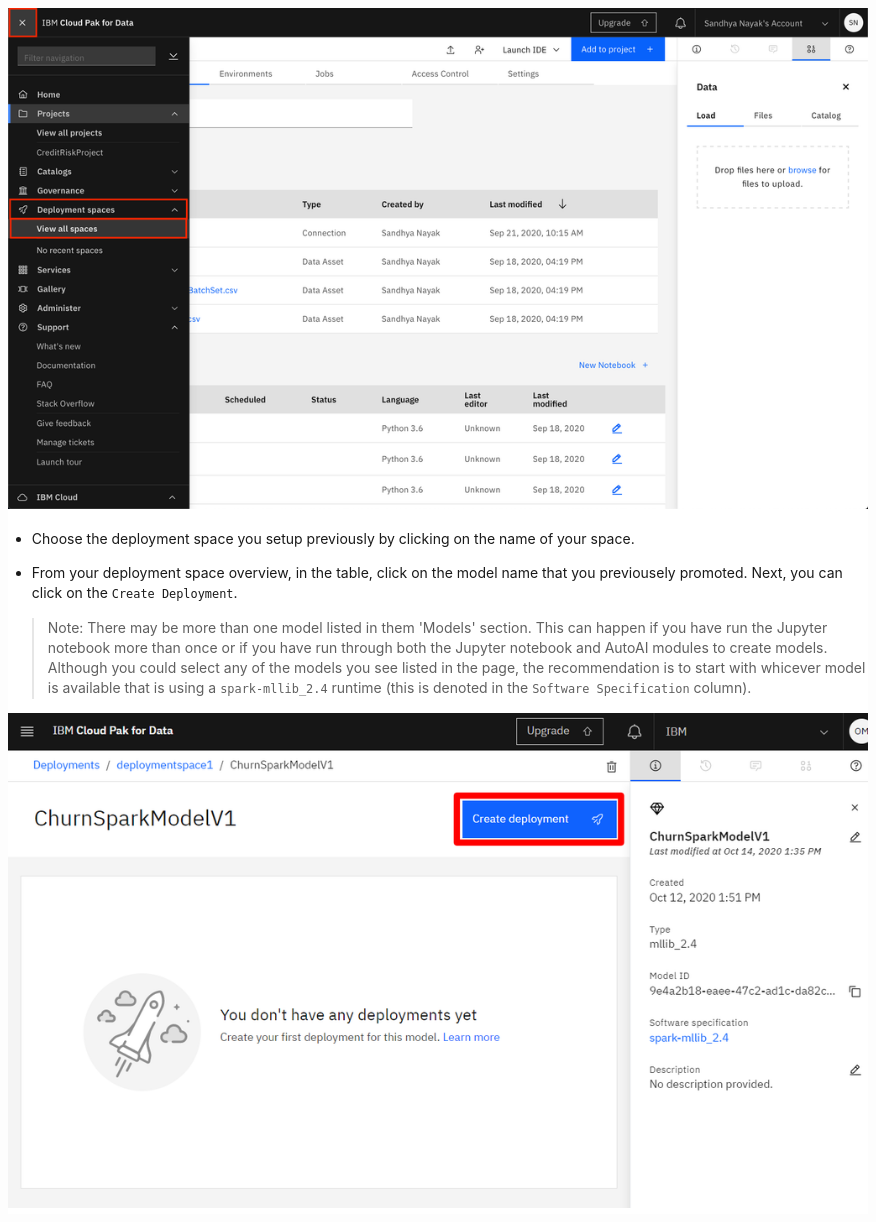 ![Analytics Analyze deployments](../.gitbook/assets/images/navigation/menu-analytics-deployments.png)

* Choose the deployment space you setup previously by clicking on the name of your space.

* From your deployment space overview, in the table, click on the model name that you previousely promoted. Next, you can click on the `Create Deployment`.

> Note: There may be more than one model listed in them 'Models' section. This can happen if you have run the Jupyter notebook more than once or if you have run through both the Jupyter notebook and AutoAI modules to create models. Although you could select any of the models you see listed in the page, the recommendation is to start with whicever model is available that is using a `spark-mllib_2.4` runtime (this is denoted in the `Software Specification` column).

![Actions Deploy model](../.gitbook/assets/images/deployment/deploy-spark-model-button.png)
